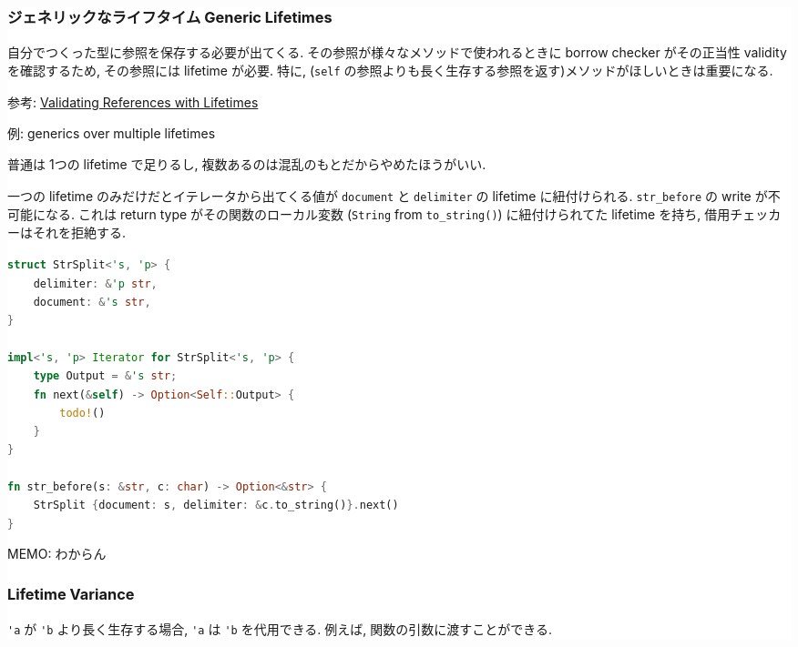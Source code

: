 ### ジェネリックなライフタイム Generic Lifetimes

自分でつくった型に参照を保存する必要が出てくる. その参照が様々なメソッドで使われるときに borrow checker がその正当性 validity を確認するため, その参照には lifetime が必要. 特に, (`self` の参照よりも長く生存する参照を返す)メソッドがほしいときは重要になる.

参考: [Validating References with Lifetimes](https://doc.rust-lang.org/stable/book/ch10-03-lifetime-syntax.html)



例: generics over multiple lifetimes

普通は 1つの lifetime で足りるし, 複数あるのは混乱のもとだからやめたほうがいい.

一つの lifetime のみだけだとイテレータから出てくる値が `document` と `delimiter` の lifetime に紐付けられる. `str_before` の write が不可能になる. これは return type がその関数のローカル変数 (`String` from `to_string()`) に紐付けられてた lifetime を持ち, 借用チェッカーはそれを拒絶する.

```rust
struct StrSplit<'s, 'p> {
    delimiter: &'p str,
    document: &'s str,
}

impl<'s, 'p> Iterator for StrSplit<'s, 'p> {
    type Output = &'s str;
    fn next(&self) -> Option<Self::Output> {
        todo!()
    }
}

fn str_before(s: &str, c: char) -> Option<&str> {
    StrSplit {document: s, delimiter: &c.to_string()}.next()
}

```

MEMO: わからん

### Lifetime Variance
`'a` が `'b` より長く生存する場合, `'a` は `'b` を代用できる. 例えば, 関数の引数に渡すことができる.


